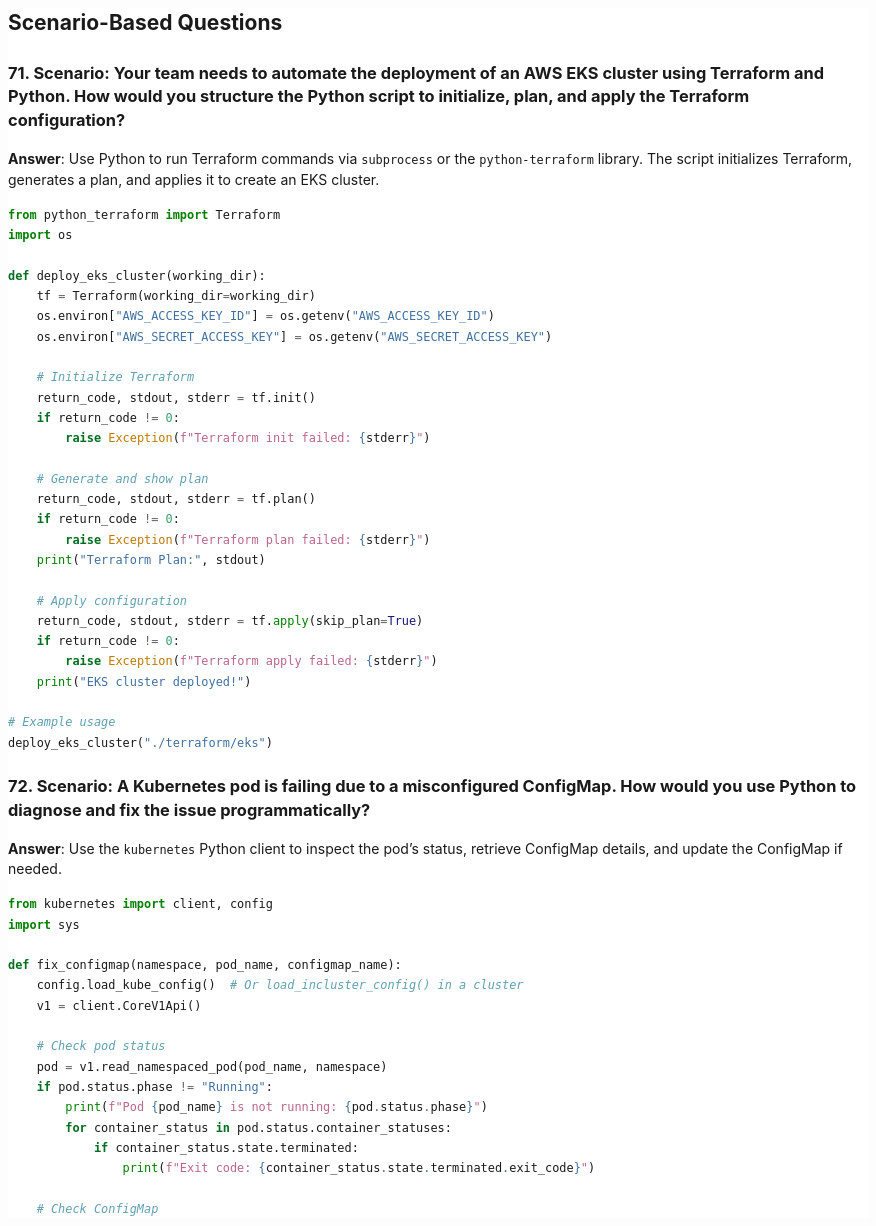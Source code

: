 ## Scenario-Based Questions

### 71. Scenario: Your team needs to automate the deployment of an AWS EKS cluster using Terraform and Python. How would you structure the Python script to initialize, plan, and apply the Terraform configuration?

**Answer**: Use Python to run Terraform commands via `subprocess` or the `python-terraform` library. The script initializes Terraform, generates a plan, and applies it to create an EKS cluster.

```python
from python_terraform import Terraform
import os

def deploy_eks_cluster(working_dir):
    tf = Terraform(working_dir=working_dir)
    os.environ["AWS_ACCESS_KEY_ID"] = os.getenv("AWS_ACCESS_KEY_ID")
    os.environ["AWS_SECRET_ACCESS_KEY"] = os.getenv("AWS_SECRET_ACCESS_KEY")
    
    # Initialize Terraform
    return_code, stdout, stderr = tf.init()
    if return_code != 0:
        raise Exception(f"Terraform init failed: {stderr}")
    
    # Generate and show plan
    return_code, stdout, stderr = tf.plan()
    if return_code != 0:
        raise Exception(f"Terraform plan failed: {stderr}")
    print("Terraform Plan:", stdout)
    
    # Apply configuration
    return_code, stdout, stderr = tf.apply(skip_plan=True)
    if return_code != 0:
        raise Exception(f"Terraform apply failed: {stderr}")
    print("EKS cluster deployed!")

# Example usage
deploy_eks_cluster("./terraform/eks")
```

### 72. Scenario: A Kubernetes pod is failing due to a misconfigured ConfigMap. How would you use Python to diagnose and fix the issue programmatically?

**Answer**: Use the `kubernetes` Python client to inspect the pod’s status, retrieve ConfigMap details, and update the ConfigMap if needed.

```python
from kubernetes import client, config
import sys

def fix_configmap(namespace, pod_name, configmap_name):
    config.load_kube_config()  # Or load_incluster_config() in a cluster
    v1 = client.CoreV1Api()
    
    # Check pod status
    pod = v1.read_namespaced_pod(pod_name, namespace)
    if pod.status.phase != "Running":
        print(f"Pod {pod_name} is not running: {pod.status.phase}")
        for container_status in pod.status.container_statuses:
            if container_status.state.terminated:
                print(f"Exit code: {container_status.state.terminated.exit_code}")
    
    # Check ConfigMap
```